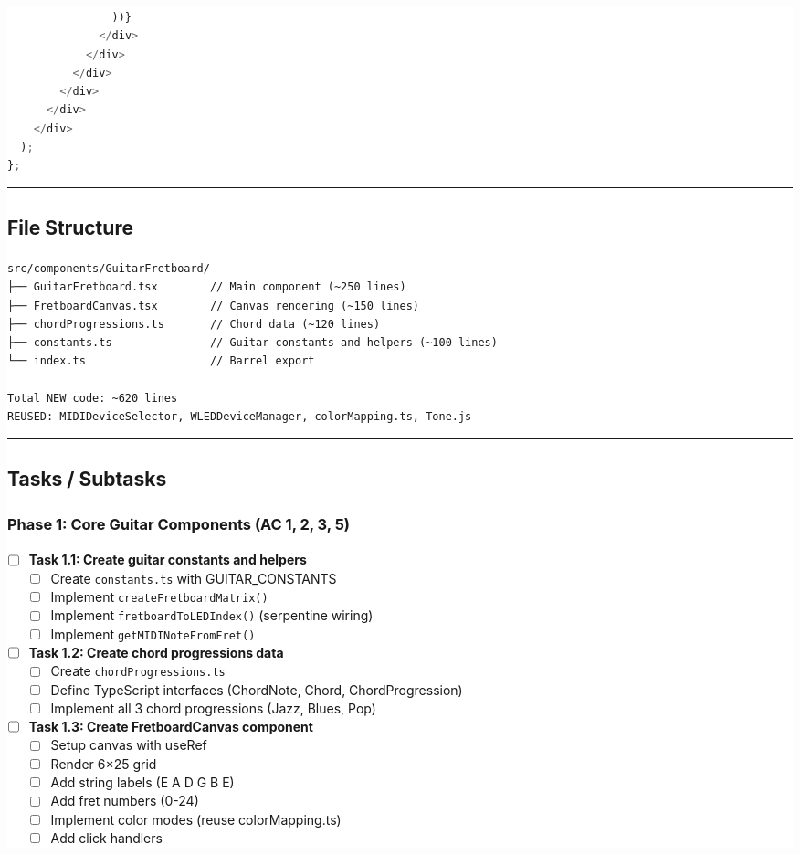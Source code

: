 ```typescript
                ))}
              </div>
            </div>
          </div>
        </div>
      </div>
    </div>
  );
};
```

---

## File Structure

```
src/components/GuitarFretboard/
├── GuitarFretboard.tsx        // Main component (~250 lines)
├── FretboardCanvas.tsx        // Canvas rendering (~150 lines)
├── chordProgressions.ts       // Chord data (~120 lines)
├── constants.ts               // Guitar constants and helpers (~100 lines)
└── index.ts                   // Barrel export

Total NEW code: ~620 lines
REUSED: MIDIDeviceSelector, WLEDDeviceManager, colorMapping.ts, Tone.js
```

---

## Tasks / Subtasks

### Phase 1: Core Guitar Components (AC 1, 2, 3, 5)

- [ ] **Task 1.1: Create guitar constants and helpers**
  - [ ] Create `constants.ts` with GUITAR_CONSTANTS
  - [ ] Implement `createFretboardMatrix()`
  - [ ] Implement `fretboardToLEDIndex()` (serpentine wiring)
  - [ ] Implement `getMIDINoteFromFret()`

- [ ] **Task 1.2: Create chord progressions data**
  - [ ] Create `chordProgressions.ts`
  - [ ] Define TypeScript interfaces (ChordNote, Chord, ChordProgression)
  - [ ] Implement all 3 chord progressions (Jazz, Blues, Pop)

- [ ] **Task 1.3: Create FretboardCanvas component**
  - [ ] Setup canvas with useRef
  - [ ] Render 6×25 grid
  - [ ] Add string labels (E A D G B E)
  - [ ] Add fret numbers (0-24)
  - [ ] Implement color modes (reuse colorMapping.ts)
  - [ ] Add click handlers
